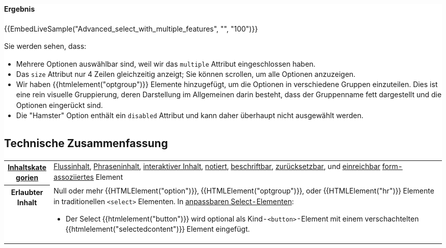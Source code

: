 #### Ergebnis

{{EmbedLiveSample("Advanced_select_with_multiple_features", "", "100")}}

Sie werden sehen, dass:

- Mehrere Optionen auswählbar sind, weil wir das `multiple` Attribut eingeschlossen haben.
- Das `size` Attribut nur 4 Zeilen gleichzeitig anzeigt; Sie können scrollen, um alle Optionen anzuzeigen.
- Wir haben {{htmlelement("optgroup")}} Elemente hinzugefügt, um die Optionen in verschiedene Gruppen einzuteilen. Dies ist eine rein visuelle Gruppierung, deren Darstellung im Allgemeinen darin besteht, dass der Gruppenname fett dargestellt und die Optionen eingerückt sind.
- Die "Hamster" Option enthält ein `disabled` Attribut und kann daher überhaupt nicht ausgewählt werden.

## Technische Zusammenfassung

<table class="properties">
  <tbody>
    <tr>
      <th scope="row">
        <a href="/de/docs/Web/HTML/Content_categories"
          >Inhaltskategorien</a
        >
      </th>
      <td>
        <a href="/de/docs/Web/HTML/Content_categories#flow_content"
          >Flussinhalt</a
        >,
        <a href="/de/docs/Web/HTML/Content_categories#phrasing_content"
          >Phraseninhalt</a
        >,
        <a
          href="/de/docs/Web/HTML/Content_categories#interactive_content"
          >interaktiver Inhalt</a
        >,
        <a href="/de/docs/Web/HTML/Content_categories#listed"
          >notiert</a
        >,
        <a href="/de/docs/Web/HTML/Content_categories#labelable"
          >beschriftbar</a
        >,
        <a href="/de/docs/Web/HTML/Content_categories#resettable"
          >zurücksetzbar</a
        >, und
        <a href="/de/docs/Web/HTML/Content_categories#submittable"
          >einreichbar</a
        >
        <a href="/de/docs/Web/HTML/Content_categories#form-associated_content"
          >form-assoziiertes</a
        > Element
      </td>
    </tr>
    <tr>
      <th scope="row">Erlaubter Inhalt</th>
      <td>
        Null oder mehr {{HTMLElement("option")}},
        {{HTMLElement("optgroup")}}, oder {{HTMLElement("hr")}} Elemente in traditionellen <code>&lt;select&gt;</code> Elementen. In <a href="/de/docs/Learn_web_development/Extensions/Forms/Customizable_select">anpassbaren Select-Elementen</a>:
        <ul>
        <li>Der Select {{htmlelement("button")}} wird optional als Kind-<code>&lt;button&gt;</code>-Element mit einem verschachtelten {{htmlelement("selectedcontent")}} Element eingefügt.</li>